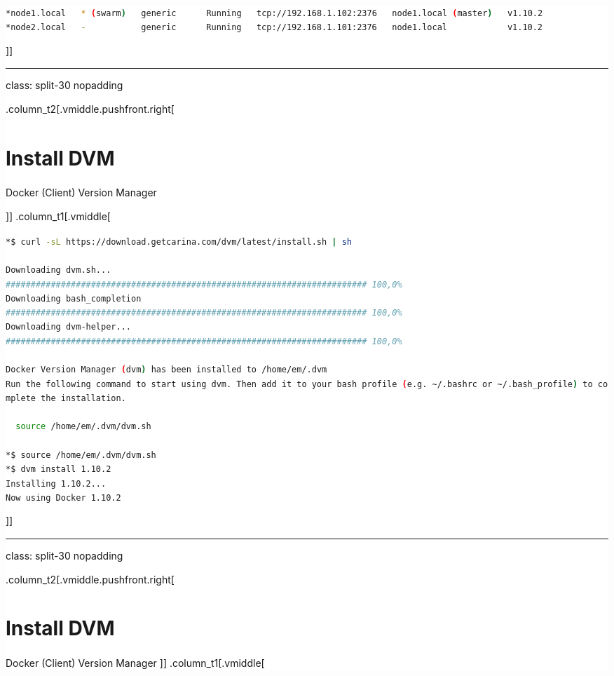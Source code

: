 ```bash
*node1.local   * (swarm)   generic      Running   tcp://192.168.1.102:2376   node1.local (master)   v1.10.2   
*node2.local   -           generic      Running   tcp://192.168.1.101:2376   node1.local            v1.10.2   

```

]]

---
class: split-30 nopadding 

.column_t2[.vmiddle.pushfront.right[
# Install DVM

Docker (Client) Version Manager

]]
.column_t1[.vmiddle[

```bash
*$ curl -sL https://download.getcarina.com/dvm/latest/install.sh | sh

Downloading dvm.sh...
######################################################################## 100,0%
Downloading bash_completion
######################################################################## 100,0%
Downloading dvm-helper...
######################################################################## 100,0%

Docker Version Manager (dvm) has been installed to /home/em/.dvm
Run the following command to start using dvm. Then add it to your bash profile (e.g. ~/.bashrc or ~/.bash_profile) to complete the installation.

  source /home/em/.dvm/dvm.sh

*$ source /home/em/.dvm/dvm.sh
*$ dvm install 1.10.2
Installing 1.10.2...
Now using Docker 1.10.2

```

]]

---
class: split-30 nopadding 

.column_t2[.vmiddle.pushfront.right[
# Install DVM

Docker (Client) Version Manager
]]
.column_t1[.vmiddle[
